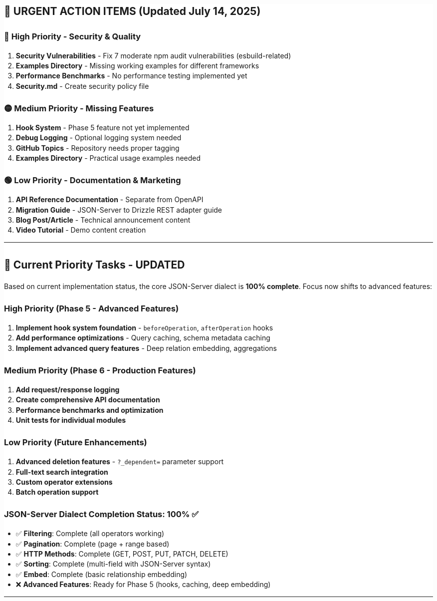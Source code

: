 
## 🚨 **URGENT ACTION ITEMS** (Updated July 14, 2025)

### 🔴 **High Priority - Security & Quality**
1. **Security Vulnerabilities** - Fix 7 moderate npm audit vulnerabilities (esbuild-related)
2. **Examples Directory** - Missing working examples for different frameworks
3. **Performance Benchmarks** - No performance testing implemented yet
4. **Security.md** - Create security policy file

### 🟡 **Medium Priority - Missing Features**
1. **Hook System** - Phase 5 feature not yet implemented
2. **Debug Logging** - Optional logging system needed
3. **GitHub Topics** - Repository needs proper tagging
4. **Examples Directory** - Practical usage examples needed

### 🟢 **Low Priority - Documentation & Marketing**
1. **API Reference Documentation** - Separate from OpenAPI
2. **Migration Guide** - JSON-Server to Drizzle REST adapter guide
3. **Blog Post/Article** - Technical announcement content
4. **Video Tutorial** - Demo content creation

---

## 🚧 Current Priority Tasks - UPDATED

Based on current implementation status, the core JSON-Server dialect is **100% complete**. Focus now shifts to advanced features:

### High Priority (Phase 5 - Advanced Features)
1. **Implement hook system foundation** - `beforeOperation`, `afterOperation` hooks
2. **Add performance optimizations** - Query caching, schema metadata caching
3. **Implement advanced query features** - Deep relation embedding, aggregations

### Medium Priority (Phase 6 - Production Features)
1. **Add request/response logging**
2. **Create comprehensive API documentation**
3. **Performance benchmarks and optimization**
4. **Unit tests for individual modules**

### Low Priority (Future Enhancements)
1. **Advanced deletion features** - `?_dependent=` parameter support
2. **Full-text search integration**
3. **Custom operator extensions**
4. **Batch operation support**

### **JSON-Server Dialect Completion Status: 100% ✅**
- ✅ **Filtering**: Complete (all operators working)
- ✅ **Pagination**: Complete (page + range based)
- ✅ **HTTP Methods**: Complete (GET, POST, PUT, PATCH, DELETE)
- ✅ **Sorting**: Complete (multi-field with JSON-Server syntax)
- ✅ **Embed**: Complete (basic relationship embedding)
- ❌ **Advanced Features**: Ready for Phase 5 (hooks, caching, deep embedding)

---